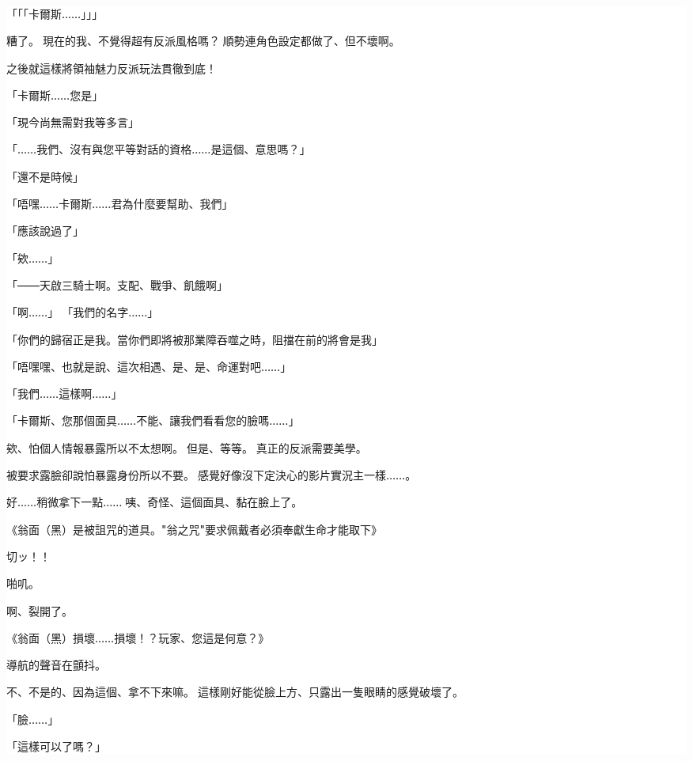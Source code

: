 「「「卡爾斯……」」」

糟了。
現在的我、不覺得超有反派風格嗎？
順勢連角色設定都做了、但不壞啊。

之後就這樣將領袖魅力反派玩法貫徹到底！

「卡爾斯……您是」

「現今尚無需對我等多言」

「……我們、沒有與您平等對話的資格……是這個、意思嗎？」

「還不是時候」

「唔嘿……卡爾斯……君為什麼要幫助、我們」

「應該說過了」

「欸……」

「――天啟三騎士啊。支配、戰爭、飢餓啊」

「啊……」
「我們的名字……」

「你們的歸宿正是我。當你們即將被那業障吞噬之時，阻擋在前的將會是我」

「唔嘿嘿、也就是說、這次相遇、是、是、命運對吧……」

「我們……這樣啊……」

「卡爾斯、您那個面具……不能、讓我們看看您的臉嗎……」

欸、怕個人情報暴露所以不太想啊。
但是、等等。
真正的反派需要美學。

被要求露臉卻說怕暴露身份所以不要。
感覺好像沒下定決心的影片實況主一樣……。

好……稍微拿下一點……
咦、奇怪、這個面具、黏在臉上了。

《翁面（黑）是被詛咒的道具。"翁之咒"要求佩戴者必須奉獻生命才能取下》

切ッ！！

啪叽。

啊、裂開了。

《翁面（黑）損壞……損壞！？玩家、您這是何意？》

導航的聲音在顫抖。

不、不是的、因為這個、拿不下來嘛。
這樣剛好能從臉上方、只露出一隻眼睛的感覺破壞了。

「臉……」

「這樣可以了嗎？」
